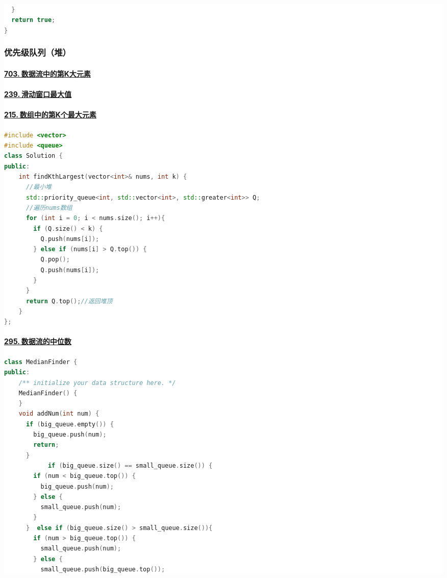 ```c++
  }
  return true;
} 
```



### 优先级队列（堆）

#### [703. 数据流中的第K大元素](https://leetcode-cn.com/problems/kth-largest-element-in-a-stream/)

#### [239. 滑动窗口最大值](https://leetcode-cn.com/problems/sliding-window-maximum/)

#### [215. 数组中的第K个最大元素](https://leetcode-cn.com/problems/kth-largest-element-in-an-array/)

```c++
#include <vector>
#include <queue>
class Solution {
public:
    int findKthLargest(vector<int>& nums, int k) {
      //最小堆
      std::priority_queue<int, std::vector<int>, std::greater<int>> Q;
      //遍历nums数组
      for (int i = 0; i < nums.size(); i++){
        if (Q.size() < k) {
          Q.push(nums[i]);
        } else if (nums[i] > Q.top()) {
          Q.pop();
          Q.push(nums[i]);
        }
      }
      return Q.top();//返回堆顶
    }
};
```

#### [295. 数据流的中位数](https://leetcode-cn.com/problems/find-median-from-data-stream/)

```c++
class MedianFinder {
public:
    /** initialize your data structure here. */
    MedianFinder() {
    } 
    void addNum(int num) {
      if (big_queue.empty()) {
        big_queue.push(num);
        return;
      }
			if (big_queue.size() == small_queue.size()) {
        if (num < big_queue.top()) {
          big_queue.push(num);
        } else {
          small_queue.push(num);
        }
      }  else if (big_queue.size() > small_queue.size()){
        if (num > big_queue.top()) {
          small_queue.push(num); 
        } else {
          small_queue.push(big_queue.top());
```